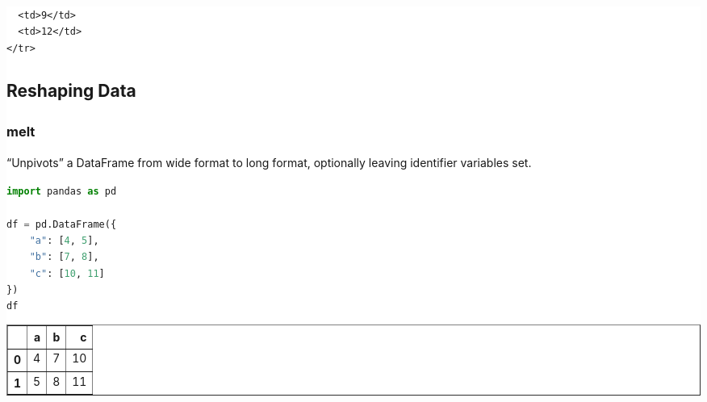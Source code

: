       <td>9</td>
      <td>12</td>
    </tr>
  </tbody>
</table>
</div>



## Reshaping Data

### melt

“Unpivots” a DataFrame from wide format to long format, optionally leaving identifier variables set.


```python
import pandas as pd

df = pd.DataFrame({
    "a": [4, 5],
    "b": [7, 8],
    "c": [10, 11]
})
df
```




<div>
<style>
    .dataframe thead tr:only-child th {
        text-align: right;
    }

    .dataframe thead th {
        text-align: left;
    }

    .dataframe tbody tr th {
        vertical-align: top;
    }
</style>
<table border="1" class="dataframe">
  <thead>
    <tr style="text-align: right;">
      <th></th>
      <th>a</th>
      <th>b</th>
      <th>c</th>
    </tr>
  </thead>
  <tbody>
    <tr>
      <th>0</th>
      <td>4</td>
      <td>7</td>
      <td>10</td>
    </tr>
    <tr>
      <th>1</th>
      <td>5</td>
      <td>8</td>
      <td>11</td>
    </tr>
  </tbody>